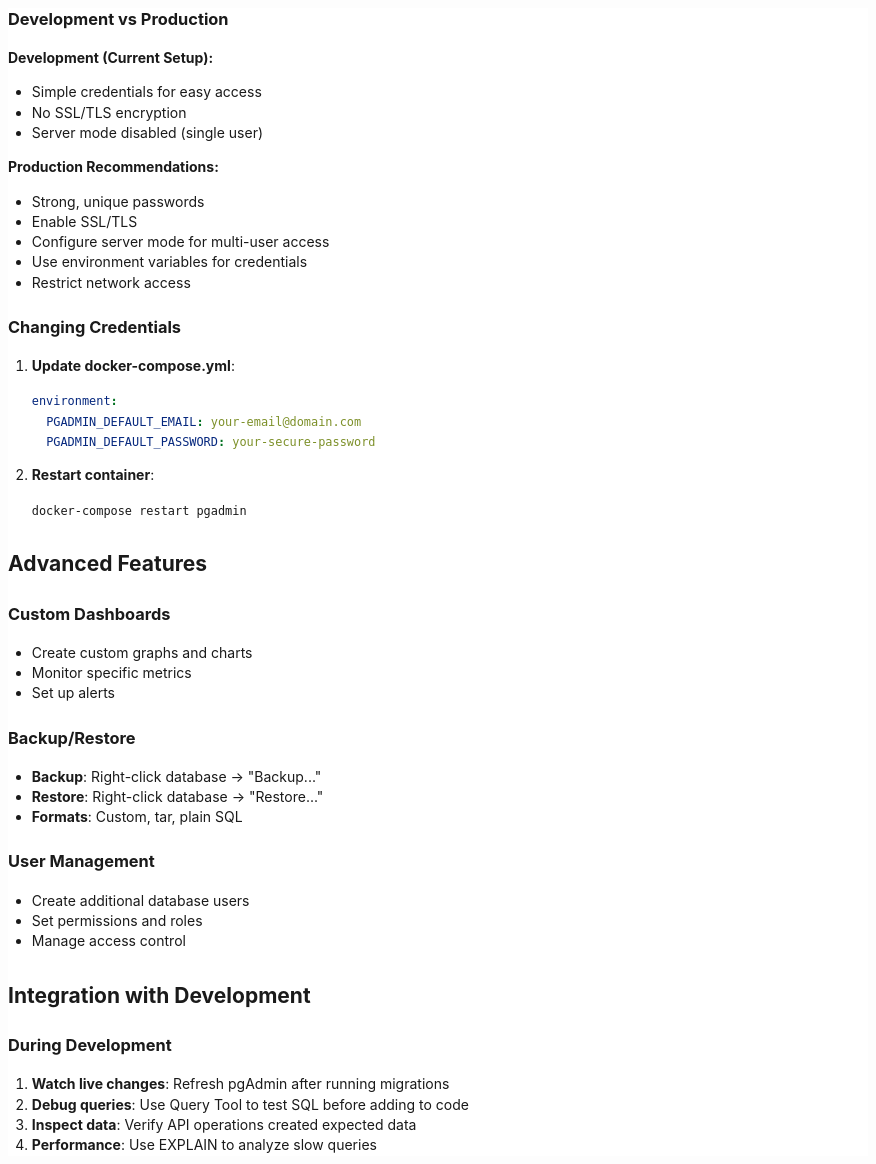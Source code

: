 ### Development vs Production

**Development (Current Setup):**
- Simple credentials for easy access
- No SSL/TLS encryption
- Server mode disabled (single user)

**Production Recommendations:**
- Strong, unique passwords
- Enable SSL/TLS
- Configure server mode for multi-user access
- Use environment variables for credentials
- Restrict network access

### Changing Credentials
1. **Update docker-compose.yml**:
   ```yaml
   environment:
     PGADMIN_DEFAULT_EMAIL: your-email@domain.com
     PGADMIN_DEFAULT_PASSWORD: your-secure-password
   ```

2. **Restart container**:
   ```bash
   docker-compose restart pgadmin
   ```

## Advanced Features

### Custom Dashboards
- Create custom graphs and charts
- Monitor specific metrics
- Set up alerts

### Backup/Restore
- **Backup**: Right-click database → "Backup..."
- **Restore**: Right-click database → "Restore..."
- **Formats**: Custom, tar, plain SQL

### User Management
- Create additional database users
- Set permissions and roles
- Manage access control

## Integration with Development

### During Development
1. **Watch live changes**: Refresh pgAdmin after running migrations
2. **Debug queries**: Use Query Tool to test SQL before adding to code
3. **Inspect data**: Verify API operations created expected data
4. **Performance**: Use EXPLAIN to analyze slow queries

